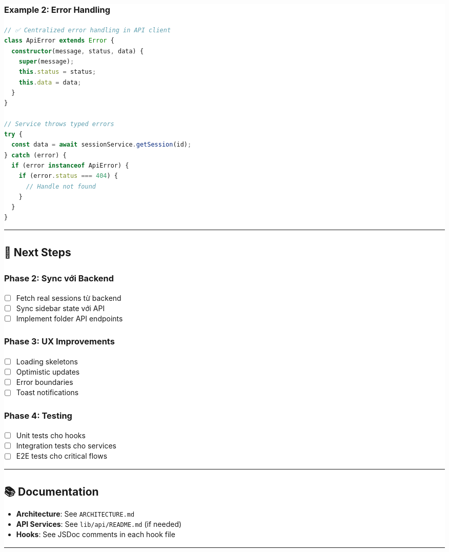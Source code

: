 ### Example 2: Error Handling

```typescript
// ✅ Centralized error handling in API client
class ApiError extends Error {
  constructor(message, status, data) {
    super(message);
    this.status = status;
    this.data = data;
  }
}

// Service throws typed errors
try {
  const data = await sessionService.getSession(id);
} catch (error) {
  if (error instanceof ApiError) {
    if (error.status === 404) {
      // Handle not found
    }
  }
}
```

---

## 🚀 Next Steps

### Phase 2: Sync với Backend
- [ ] Fetch real sessions từ backend
- [ ] Sync sidebar state với API
- [ ] Implement folder API endpoints

### Phase 3: UX Improvements
- [ ] Loading skeletons
- [ ] Optimistic updates
- [ ] Error boundaries
- [ ] Toast notifications

### Phase 4: Testing
- [ ] Unit tests cho hooks
- [ ] Integration tests cho services
- [ ] E2E tests cho critical flows

---

## 📚 Documentation

- **Architecture**: See `ARCHITECTURE.md`
- **API Services**: See `lib/api/README.md` (if needed)
- **Hooks**: See JSDoc comments in each hook file

---